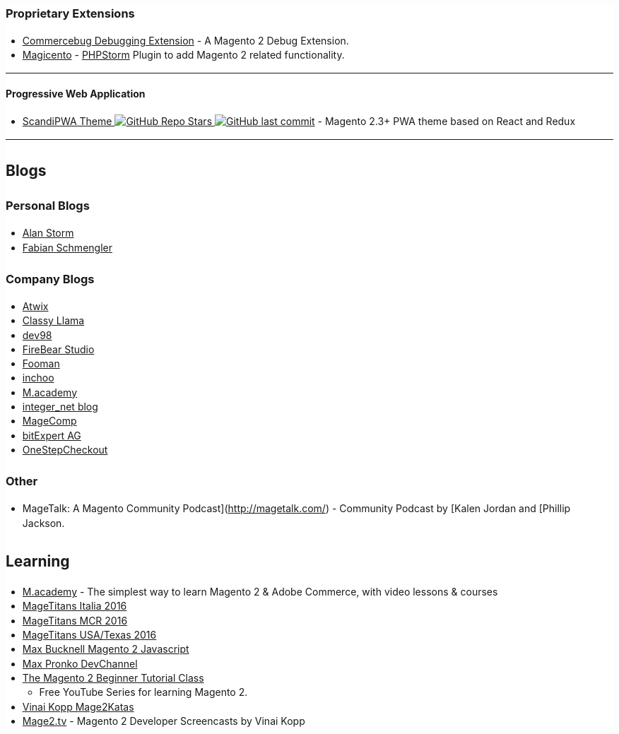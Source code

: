 
### Proprietary Extensions

- [Commercebug Debugging Extension](http://store.pulsestorm.net/products/commerce-bug-3) - A Magento 2 Debug Extension.
- [Magicento](http://magicento.com/) - [PHPStorm](https://www.jetbrains.com/phpstorm/) Plugin to add Magento 2 related
  functionality.

---

#### Progressive Web Application

- [ScandiPWA Theme ![GitHub Repo Stars](https://img.shields.io/github/stars/scandipwa/base-theme) ![GitHub last commit](https://img.shields.io/github/last-commit/scandipwa/base-theme)](https://github.com/scandipwa/base-theme) - Magento 2.3+ PWA theme based on React and Redux

---

## Blogs

### Personal Blogs

- [Alan Storm](http://alanstorm.com/category/magento-2/)
- [Fabian Schmengler](https://www.schmengler-se.de/)

### Company Blogs

- [Atwix](https://www.atwix.com/blog/)
- [Classy Llama](https://www.classyllama.com/blog)
- [dev98](https://dev98.de/)
- [FireBear Studio](https://firebearstudio.com/blog)
- [Fooman](http://store.fooman.co.nz/blog)
- [inchoo](http://inchoo.net/category/magento-2/)
- [M.academy](https://m.academy/blog/)
- [integer_net blog](https://www.integer-net.com/blog/)
- [MageComp](https://magecomp.com/blog/category/magento-2/)
- [bitExpert AG](https://blog.bitexpert.de/blog/tags/magento)
- [OneStepCheckout](https://blog.onestepcheckout.com/)

### Other

- MageTalk: A Magento Community Podcast](http://magetalk.com/) - Community Podcast by [Kalen Jordan and [Phillip
  Jackson.

## Learning

- [M.academy](https://m.academy/) - The simplest way to learn Magento 2 & Adobe Commerce, with video lessons & courses
- [MageTitans Italia 2016](https://www.youtube.com/playlist?list=PLwB4Uz_0hoVP3Fm_c4HfNPK5JdRD6DIDl)
- [MageTitans MCR 2016](https://www.youtube.com/playlist?list=PLwB4Uz_0hoVMOnBRS49ICbNWOU5jhNNWC)
- [MageTitans USA/Texas 2016](https://www.youtube.com/playlist?list=PLwB4Uz_0hoVOLU7LPRNL4lAmJeAv7HQ-b)
- [Max Bucknell Magento 2 Javascript](https://www.youtube.com/watch?v=tHxebA-jOSo)
- [Max Pronko DevChannel](https://www.youtube.com/channel/UCxbWGz6h6KNQsi2ughRUV2Q)
- [The Magento 2 Beginner Tutorial Class](https://www.youtube.com/playlist?list=PLtaXuX0nEZk9eL59JGE3ny-_GAU-z5X5D&utm_content=buffer797bf&utm_medium=social&utm_source=twitter.com&utm_campaign=buffer)
    - Free YouTube Series for learning Magento 2.
- [Vinai Kopp Mage2Katas](https://www.youtube.com/channel/UCRFDWo7jTlrpEsJxzc7WyPw)
- [Mage2.tv](https://www.mage2.tv) - Magento 2 Developer Screencasts by Vinai Kopp